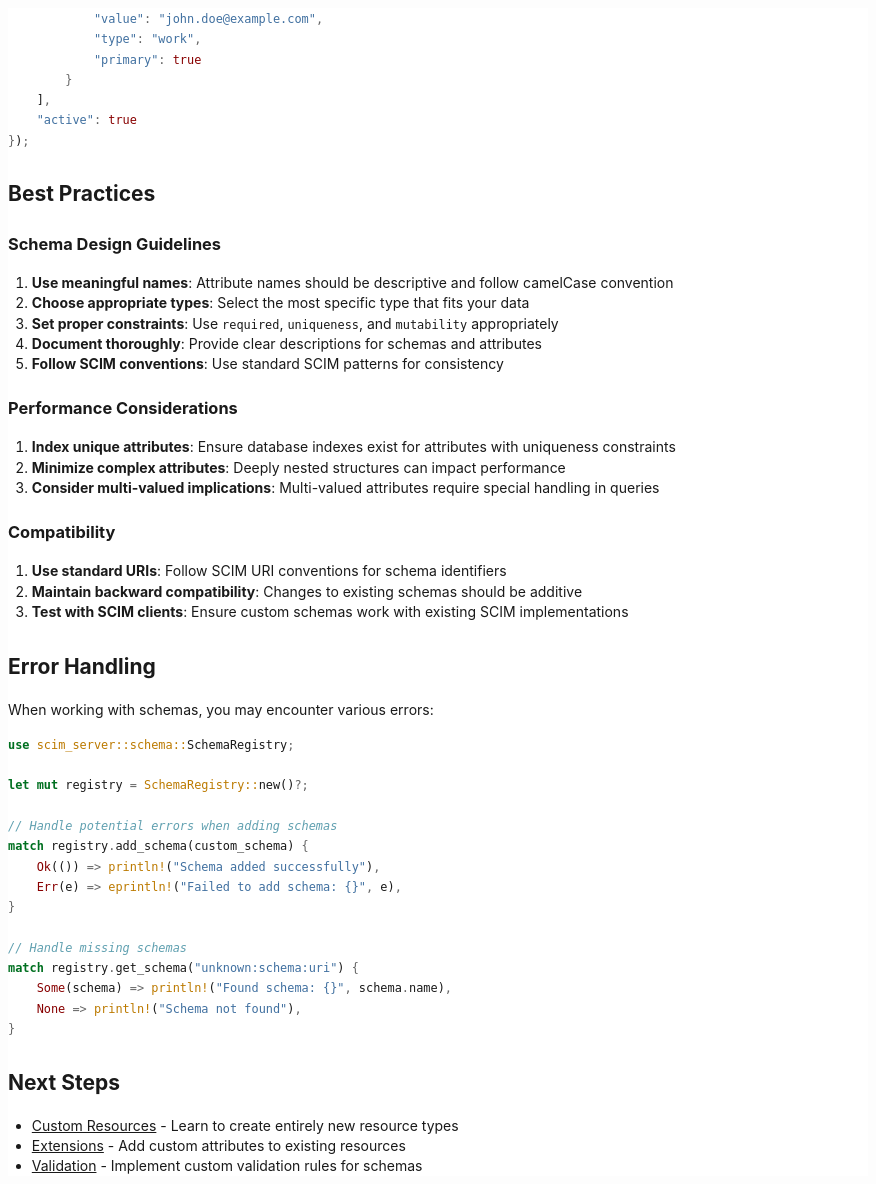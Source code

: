 ```rust
            "value": "john.doe@example.com",
            "type": "work",
            "primary": true
        }
    ],
    "active": true
});
```

## Best Practices

### Schema Design Guidelines

1. **Use meaningful names**: Attribute names should be descriptive and follow camelCase convention
2. **Choose appropriate types**: Select the most specific type that fits your data
3. **Set proper constraints**: Use `required`, `uniqueness`, and `mutability` appropriately
4. **Document thoroughly**: Provide clear descriptions for schemas and attributes
5. **Follow SCIM conventions**: Use standard SCIM patterns for consistency

### Performance Considerations

1. **Index unique attributes**: Ensure database indexes exist for attributes with uniqueness constraints
2. **Minimize complex attributes**: Deeply nested structures can impact performance
3. **Consider multi-valued implications**: Multi-valued attributes require special handling in queries

### Compatibility

1. **Use standard URIs**: Follow SCIM URI conventions for schema identifiers
2. **Maintain backward compatibility**: Changes to existing schemas should be additive
3. **Test with SCIM clients**: Ensure custom schemas work with existing SCIM implementations

## Error Handling

When working with schemas, you may encounter various errors:

```rust
use scim_server::schema::SchemaRegistry;

let mut registry = SchemaRegistry::new()?;

// Handle potential errors when adding schemas
match registry.add_schema(custom_schema) {
    Ok(()) => println!("Schema added successfully"),
    Err(e) => eprintln!("Failed to add schema: {}", e),
}

// Handle missing schemas
match registry.get_schema("unknown:schema:uri") {
    Some(schema) => println!("Found schema: {}", schema.name),
    None => println!("Schema not found"),
}
```

## Next Steps

- [Custom Resources](./custom-resources.md) - Learn to create entirely new resource types
- [Extensions](./extensions.md) - Add custom attributes to existing resources  
- [Validation](./validation.md) - Implement custom validation rules for schemas